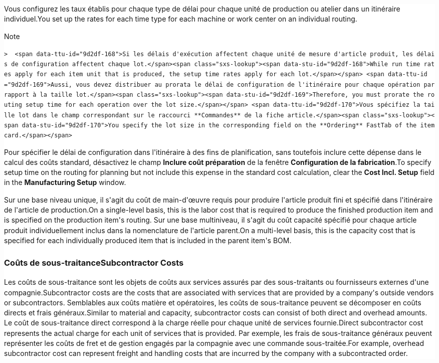 <span data-ttu-id="9d2df-167">Vous configurez les taux établis pour chaque type de délai pour chaque unité de production ou atelier dans un itinéraire individuel.</span><span class="sxs-lookup"><span data-stu-id="9d2df-167">You set up the rates for each time type for each machine or work center on an individual routing.</span></span>  

> [!NOTE]  
    >  <span data-ttu-id="9d2df-168">Si les délais d'exécution affectent chaque unité de mesure d'article produit, les délais de configuration affectent chaque lot.</span><span class="sxs-lookup"><span data-stu-id="9d2df-168">While run time rates apply for each item unit that is produced, the setup time rates apply for each lot.</span></span> <span data-ttu-id="9d2df-169">Aussi, vous devez distribuer au prorata le délai de configuration de l'itinéraire pour chaque opération par rapport à la taille lot.</span><span class="sxs-lookup"><span data-stu-id="9d2df-169">Therefore, you must prorate the routing setup time for each operation over the lot size.</span></span> <span data-ttu-id="9d2df-170">Vous spécifiez la taille lot dans le champ correspondant sur le raccourci **Commandes** de la fiche article.</span><span class="sxs-lookup"><span data-stu-id="9d2df-170">You specify the lot size in the corresponding field on the **Ordering** FastTab of the item card.</span></span>  

<span data-ttu-id="9d2df-171">Pour spécifier le délai de configuration dans l'itinéraire à des fins de planification, sans toutefois inclure cette dépense dans le calcul des coûts standard, désactivez le champ **Inclure coût préparation** de la fenêtre **Configuration de la fabrication**.</span><span class="sxs-lookup"><span data-stu-id="9d2df-171">To specify setup time on the routing for planning but not include this expense in the standard cost calculation, clear the **Cost Incl. Setup** field in the **Manufacturing Setup** window.</span></span>  

<span data-ttu-id="9d2df-172">Sur une base niveau unique, il s'agit du coût de main-d'œuvre requis pour produire l'article produit fini et spécifié dans l'itinéraire de l'article de production.</span><span class="sxs-lookup"><span data-stu-id="9d2df-172">On a single-level basis, this is the labor cost that is required to produce the finished production item and is specified on the production item's routing.</span></span> <span data-ttu-id="9d2df-173">Sur une base multiniveau, il s'agit du coût capacité spécifié pour chaque article produit individuellement inclus dans la nomenclature de l'article parent.</span><span class="sxs-lookup"><span data-stu-id="9d2df-173">On a multi-level basis, this is the capacity cost that is specified for each individually produced item that is included in the parent item's BOM.</span></span>  

### <a name="subcontractor-costs"></a><span data-ttu-id="9d2df-174">Coûts de sous-traitance</span><span class="sxs-lookup"><span data-stu-id="9d2df-174">Subcontractor Costs</span></span>  
<span data-ttu-id="9d2df-175">Les coûts de sous-traitance sont les objets de coûts aux services assurés par des sous-traitants ou fournisseurs externes d'une compagnie.</span><span class="sxs-lookup"><span data-stu-id="9d2df-175">Subcontractor costs are the costs that are associated with services that are provided by a company's outside vendors or subcontractors.</span></span> <span data-ttu-id="9d2df-176">Semblables aux coûts matière et opératoires, les coûts de sous-traitance peuvent se décomposer en coûts directs et frais généraux.</span><span class="sxs-lookup"><span data-stu-id="9d2df-176">Similar to material and capacity, subcontractor costs can consist of both direct and overhead amounts.</span></span> <span data-ttu-id="9d2df-177">Le coût de sous-traitance direct correspond à la charge réelle pour chaque unité de services fournie.</span><span class="sxs-lookup"><span data-stu-id="9d2df-177">Direct subcontractor cost represents the actual charge for each unit of services that is provided.</span></span> <span data-ttu-id="9d2df-178">Par exemple, les frais de sous-traitance généraux peuvent représenter les coûts de fret et de gestion engagés par la compagnie avec une commande sous-traitée.</span><span class="sxs-lookup"><span data-stu-id="9d2df-178">For example, overhead subcontractor cost can represent freight and handling costs that are incurred by the company with a subcontracted order.</span></span>  

